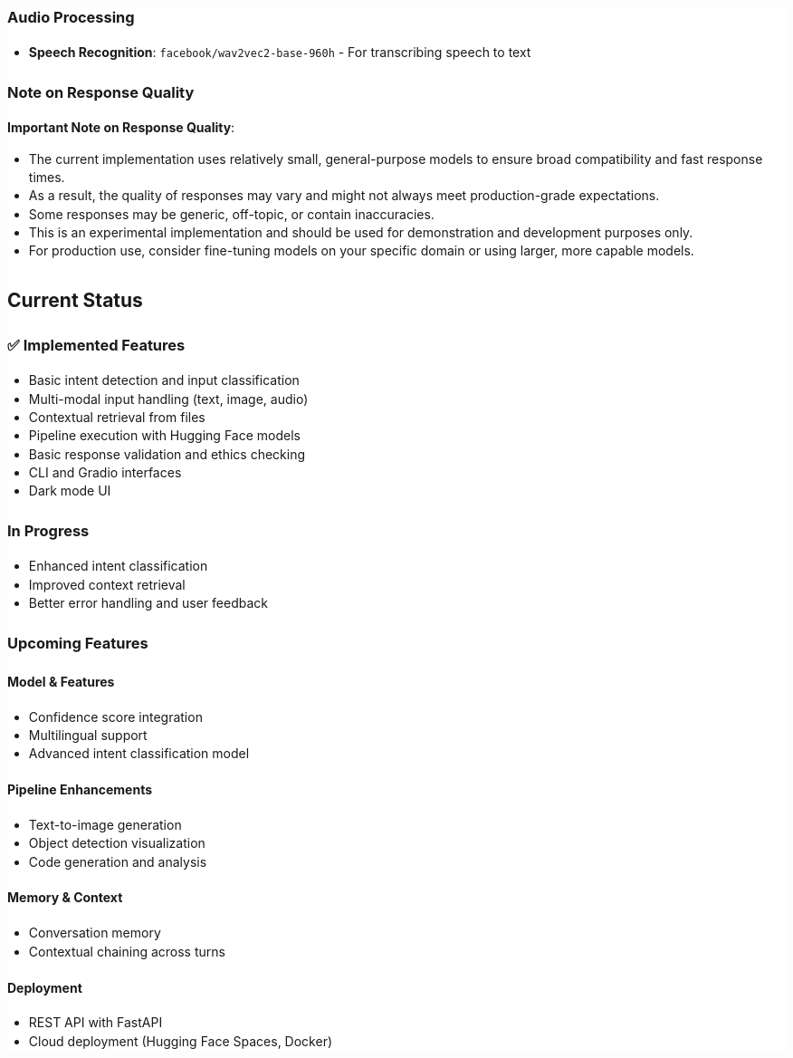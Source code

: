 ### Audio Processing
- **Speech Recognition**: `facebook/wav2vec2-base-960h` - For transcribing speech to text

### Note on Response Quality
 **Important Note on Response Quality**: 
- The current implementation uses relatively small, general-purpose models to ensure broad compatibility and fast response times.
- As a result, the quality of responses may vary and might not always meet production-grade expectations.
- Some responses may be generic, off-topic, or contain inaccuracies.
- This is an experimental implementation and should be used for demonstration and development purposes only.
- For production use, consider fine-tuning models on your specific domain or using larger, more capable models.

## Current Status

### ✅ Implemented Features
- Basic intent detection and input classification
- Multi-modal input handling (text, image, audio)
- Contextual retrieval from files
- Pipeline execution with Hugging Face models
- Basic response validation and ethics checking
- CLI and Gradio interfaces
- Dark mode UI

### In Progress
- Enhanced intent classification
- Improved context retrieval
- Better error handling and user feedback

### Upcoming Features

#### Model & Features
- Confidence score integration
- Multilingual support
- Advanced intent classification model

#### Pipeline Enhancements
- Text-to-image generation
- Object detection visualization
- Code generation and analysis

#### Memory & Context
- Conversation memory
- Contextual chaining across turns

#### Deployment
- REST API with FastAPI
- Cloud deployment (Hugging Face Spaces, Docker)
